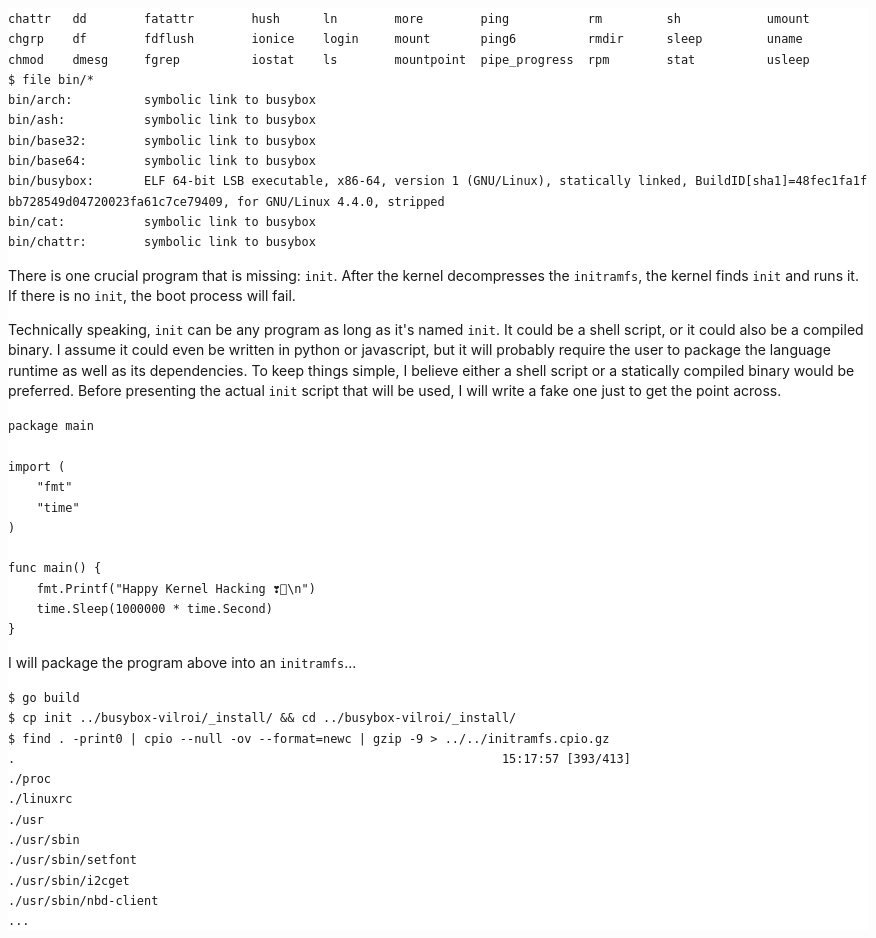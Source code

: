 ```console
chattr   dd        fatattr        hush      ln        more        ping           rm         sh            umount
chgrp    df        fdflush        ionice    login     mount       ping6          rmdir      sleep         uname
chmod    dmesg     fgrep          iostat    ls        mountpoint  pipe_progress  rpm        stat          usleep
$ file bin/*
bin/arch:          symbolic link to busybox
bin/ash:           symbolic link to busybox
bin/base32:        symbolic link to busybox
bin/base64:        symbolic link to busybox
bin/busybox:       ELF 64-bit LSB executable, x86-64, version 1 (GNU/Linux), statically linked, BuildID[sha1]=48fec1fa1f
bb728549d04720023fa61c7ce79409, for GNU/Linux 4.4.0, stripped
bin/cat:           symbolic link to busybox
bin/chattr:        symbolic link to busybox
```

There is one crucial program that is missing: `init`. After the kernel decompresses the `initramfs`, the kernel finds `init` and runs it. If there is no `init`, the boot process will fail.

Technically speaking, `init` can be any program as long as it's named `init`. It could be a shell script, or it could also be a compiled binary. I assume it could even be written in python or javascript, but it will probably require the user to package the language runtime as well as its dependencies. To keep things simple, I believe either a shell script or a statically compiled binary would be preferred. Before presenting the actual `init` script that will be used, I will write a fake one just to get the point across.

```golang
package main

import (
	"fmt"
	"time"
)

func main() {
	fmt.Printf("Happy Kernel Hacking ❣🐧\n")
	time.Sleep(1000000 * time.Second)
}
```

I will package the program above into an `initramfs`...

```console
$ go build
$ cp init ../busybox-vilroi/_install/ && cd ../busybox-vilroi/_install/
$ find . -print0 | cpio --null -ov --format=newc | gzip -9 > ../../initramfs.cpio.gz
.                                                                    15:17:57 [393/413]
./proc
./linuxrc
./usr
./usr/sbin
./usr/sbin/setfont
./usr/sbin/i2cget
./usr/sbin/nbd-client
...
```


[^1]: <https://www.antonysallas.com/docs/compressed-kernel/>
[^2]: <https://www.kernel.org/doc/html/latest/filesystems/ramfs-rootfs-initramfs.html>
[^3]: <https://wiki.archlinux.org/title/Dm-crypt/Encrypting_an_entire_system#LVM_on_LUKS>
[^4]: <https://aur.archlinux.org/cgit/aur.git/tree/esp8266-rtos-sdk-aur-ncurses-fix.patch?h=esp8266-rtos-sdk>
[^5]: <https://github.com/vilroi/busybox-vilroi>
[^6]: <https://lists.busybox.net/pipermail/busybox/2024-July/090827.html>
[^7]: <https://kernw0lf.github.io/posts/qemu_debug/>